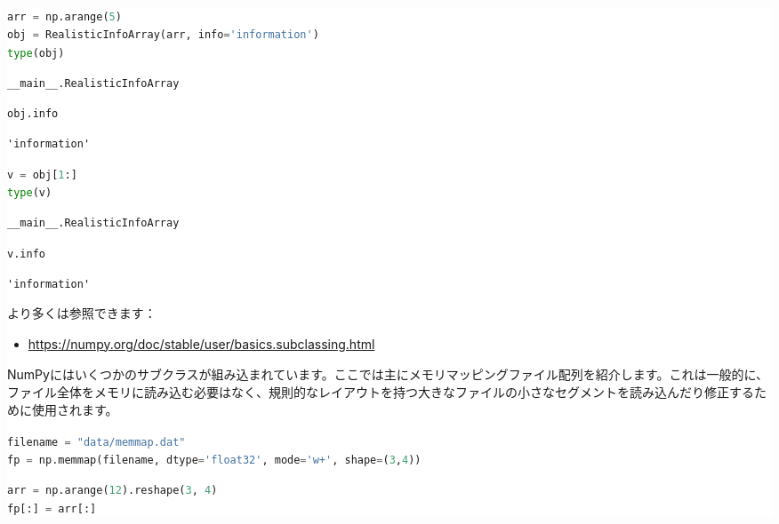 

```python
arr = np.arange(5)
obj = RealisticInfoArray(arr, info='information')
type(obj)
```




    __main__.RealisticInfoArray





```python
obj.info
```




    'information'





```python
v = obj[1:]
type(v)
```




    __main__.RealisticInfoArray





```python
v.info
```




    'information'



より多くは参照できます：

- https://numpy.org/doc/stable/user/basics.subclassing.html

NumPyにはいくつかのサブクラスが組み込まれています。ここでは主にメモリマッピングファイル配列を紹介します。これは一般的に、ファイル全体をメモリに読み込む必要はなく、規則的なレイアウトを持つ大きなファイルの小さなセグメントを読み込んだり修正するために使用されます。



```python
filename = "data/memmap.dat"
fp = np.memmap(filename, dtype='float32', mode='w+', shape=(3,4))
```



```python
arr = np.arange(12).reshape(3, 4)
fp[:] = arr[:]
```
